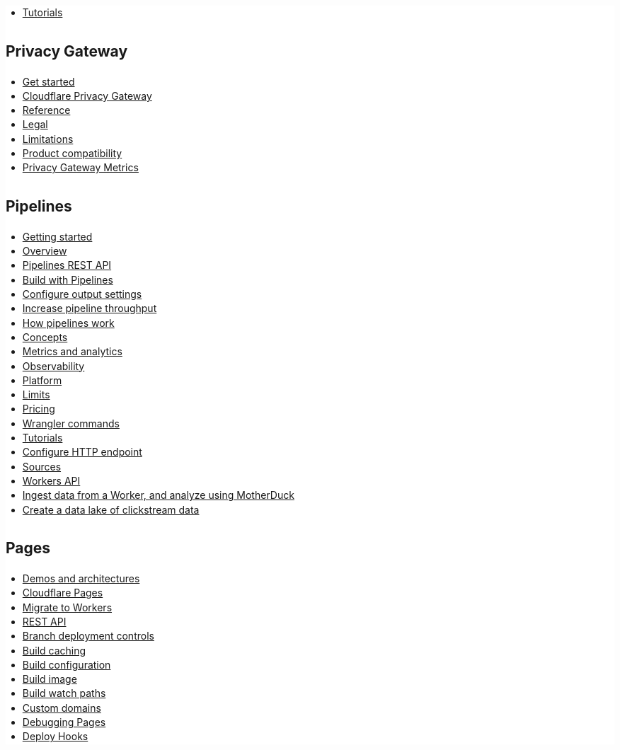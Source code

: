 - [Tutorials](https://developers.cloudflare.com/kv/tutorials/index.md)

## Privacy Gateway

- [Get started](https://developers.cloudflare.com/privacy-gateway/get-started/index.md)
- [Cloudflare Privacy Gateway](https://developers.cloudflare.com/privacy-gateway/index.md)
- [Reference](https://developers.cloudflare.com/privacy-gateway/reference/index.md)
- [Legal](https://developers.cloudflare.com/privacy-gateway/reference/legal/index.md)
- [Limitations](https://developers.cloudflare.com/privacy-gateway/reference/limitations/index.md)
- [Product compatibility](https://developers.cloudflare.com/privacy-gateway/reference/product-compatibility/index.md)
- [Privacy Gateway Metrics](https://developers.cloudflare.com/privacy-gateway/reference/metrics/index.md)

## Pipelines

- [Getting started](https://developers.cloudflare.com/pipelines/getting-started/index.md)
- [Overview](https://developers.cloudflare.com/pipelines/index.md)
- [Pipelines REST API](https://developers.cloudflare.com/pipelines/pipelines-api/index.md)
- [Build with Pipelines](https://developers.cloudflare.com/pipelines/build-with-pipelines/index.md)
- [Configure output settings](https://developers.cloudflare.com/pipelines/build-with-pipelines/output-settings/index.md)
- [Increase pipeline throughput](https://developers.cloudflare.com/pipelines/build-with-pipelines/shards/index.md)
- [How pipelines work](https://developers.cloudflare.com/pipelines/concepts/how-pipelines-work/index.md)
- [Concepts](https://developers.cloudflare.com/pipelines/concepts/index.md)
- [Metrics and analytics](https://developers.cloudflare.com/pipelines/observability/metrics/index.md)
- [Observability](https://developers.cloudflare.com/pipelines/observability/index.md)
- [Platform](https://developers.cloudflare.com/pipelines/platform/index.md)
- [Limits](https://developers.cloudflare.com/pipelines/platform/limits/index.md)
- [Pricing](https://developers.cloudflare.com/pipelines/platform/pricing/index.md)
- [Wrangler commands](https://developers.cloudflare.com/pipelines/platform/wrangler-commands/index.md)
- [Tutorials](https://developers.cloudflare.com/pipelines/tutorials/index.md)
- [Configure HTTP endpoint](https://developers.cloudflare.com/pipelines/build-with-pipelines/sources/http/index.md)
- [Sources](https://developers.cloudflare.com/pipelines/build-with-pipelines/sources/index.md)
- [Workers API](https://developers.cloudflare.com/pipelines/build-with-pipelines/sources/workers-apis/index.md)
- [Ingest data from a Worker, and analyze using MotherDuck](https://developers.cloudflare.com/pipelines/tutorials/query-data-with-motherduck/index.md)
- [Create a data lake of clickstream data](https://developers.cloudflare.com/pipelines/tutorials/send-data-from-client/index.md)

## Pages

- [Demos and architectures](https://developers.cloudflare.com/pages/demos/index.md)
- [Cloudflare Pages](https://developers.cloudflare.com/pages/index.md)
- [Migrate to Workers](https://developers.cloudflare.com/pages/migrate-to-workers/index.md)
- [REST API](https://developers.cloudflare.com/pages/configuration/api/index.md)
- [Branch deployment controls](https://developers.cloudflare.com/pages/configuration/branch-build-controls/index.md)
- [Build caching](https://developers.cloudflare.com/pages/configuration/build-caching/index.md)
- [Build configuration](https://developers.cloudflare.com/pages/configuration/build-configuration/index.md)
- [Build image](https://developers.cloudflare.com/pages/configuration/build-image/index.md)
- [Build watch paths](https://developers.cloudflare.com/pages/configuration/build-watch-paths/index.md)
- [Custom domains](https://developers.cloudflare.com/pages/configuration/custom-domains/index.md)
- [Debugging Pages](https://developers.cloudflare.com/pages/configuration/debugging-pages/index.md)
- [Deploy Hooks](https://developers.cloudflare.com/pages/configuration/deploy-hooks/index.md)